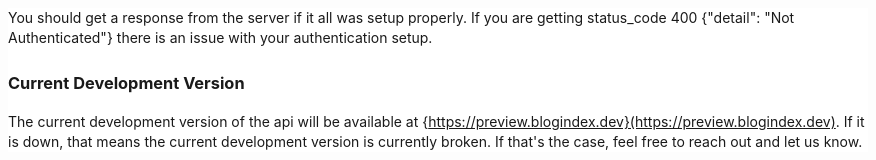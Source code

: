 You should get a response from the server if it all was setup properly.  If you are getting status_code 400 {"detail": "Not Authenticated"} there is an issue with your authentication setup.

### Current Development Version
The current development version of the api will be available at {https://preview.blogindex.dev}(https://preview.blogindex.dev).  If it is down, that means the current development version is currently broken.  If that's the case, feel free to reach out and let us know.